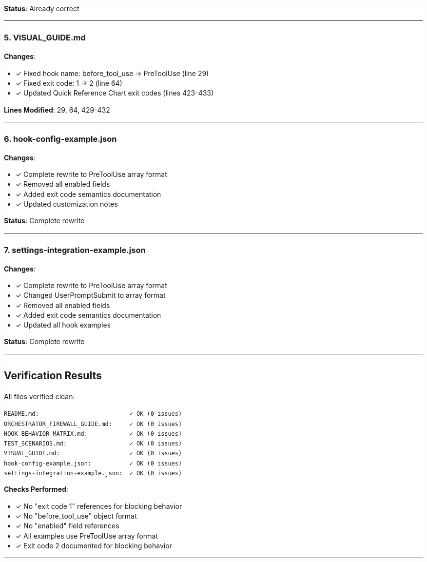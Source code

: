 **Status**: Already correct

---

### 5. VISUAL_GUIDE.md
**Changes**:
- ✓ Fixed hook name: before_tool_use → PreToolUse (line 29)
- ✓ Fixed exit code: 1 → 2 (line 64)
- ✓ Updated Quick Reference Chart exit codes (lines 423-433)

**Lines Modified**: 29, 64, 429-432

---

### 6. hook-config-example.json
**Changes**:
- ✓ Complete rewrite to PreToolUse array format
- ✓ Removed all enabled fields
- ✓ Added exit code semantics documentation
- ✓ Updated customization notes

**Status**: Complete rewrite

---

### 7. settings-integration-example.json
**Changes**:
- ✓ Complete rewrite to PreToolUse array format
- ✓ Changed UserPromptSubmit to array format
- ✓ Removed all enabled fields
- ✓ Added exit code semantics documentation
- ✓ Updated all hook examples

**Status**: Complete rewrite

---

## Verification Results

All files verified clean:
```
README.md:                          ✓ OK (0 issues)
ORCHESTRATOR_FIREWALL_GUIDE.md:     ✓ OK (0 issues)
HOOK_BEHAVIOR_MATRIX.md:            ✓ OK (0 issues)
TEST_SCENARIOS.md:                  ✓ OK (0 issues)
VISUAL_GUIDE.md:                    ✓ OK (0 issues)
hook-config-example.json:           ✓ OK (0 issues)
settings-integration-example.json:  ✓ OK (0 issues)
```

**Checks Performed**:
- ✓ No "exit code 1" references for blocking behavior
- ✓ No "before_tool_use" object format
- ✓ No "enabled" field references
- ✓ All examples use PreToolUse array format
- ✓ Exit code 2 documented for blocking behavior

---